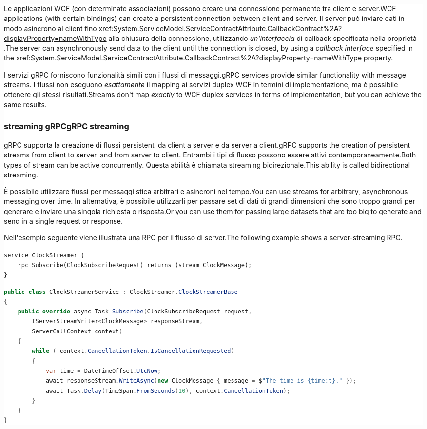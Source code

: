 <span data-ttu-id="c7726-129">Le applicazioni WCF (con determinate associazioni) possono creare una connessione permanente tra client e server.</span><span class="sxs-lookup"><span data-stu-id="c7726-129">WCF applications (with certain bindings) can create a persistent connection between client and server.</span></span> <span data-ttu-id="c7726-130">Il server può inviare dati in modo asincrono al client fino <xref:System.ServiceModel.ServiceContractAttribute.CallbackContract%2A?displayProperty=nameWithType> alla chiusura della connessione, utilizzando *un'interfaccia* di callback specificata nella proprietà .</span><span class="sxs-lookup"><span data-stu-id="c7726-130">The server can asynchronously send data to the client until the connection is closed, by using a *callback interface* specified in the <xref:System.ServiceModel.ServiceContractAttribute.CallbackContract%2A?displayProperty=nameWithType> property.</span></span>

<span data-ttu-id="c7726-131">I servizi gRPC forniscono funzionalità simili con i flussi di messaggi.</span><span class="sxs-lookup"><span data-stu-id="c7726-131">gRPC services provide similar functionality with message streams.</span></span> <span data-ttu-id="c7726-132">I flussi non eseguono *esattamente* il mapping ai servizi duplex WCF in termini di implementazione, ma è possibile ottenere gli stessi risultati.</span><span class="sxs-lookup"><span data-stu-id="c7726-132">Streams don't map *exactly* to WCF duplex services in terms of implementation, but you can achieve the same results.</span></span>

### <a name="grpc-streaming"></a><span data-ttu-id="c7726-133">streaming gRPC</span><span class="sxs-lookup"><span data-stu-id="c7726-133">gRPC streaming</span></span>

<span data-ttu-id="c7726-134">gRPC supporta la creazione di flussi persistenti da client a server e da server a client.</span><span class="sxs-lookup"><span data-stu-id="c7726-134">gRPC supports the creation of persistent streams from client to server, and from server to client.</span></span> <span data-ttu-id="c7726-135">Entrambi i tipi di flusso possono essere attivi contemporaneamente.</span><span class="sxs-lookup"><span data-stu-id="c7726-135">Both types of stream can be active concurrently.</span></span> <span data-ttu-id="c7726-136">Questa abilità è chiamata streaming bidirezionale.</span><span class="sxs-lookup"><span data-stu-id="c7726-136">This ability is called bidirectional streaming.</span></span>

<span data-ttu-id="c7726-137">È possibile utilizzare flussi per messaggi stica arbitrari e asincroni nel tempo.</span><span class="sxs-lookup"><span data-stu-id="c7726-137">You can use streams for arbitrary, asynchronous messaging over time.</span></span> <span data-ttu-id="c7726-138">In alternativa, è possibile utilizzarli per passare set di dati di grandi dimensioni che sono troppo grandi per generare e inviare una singola richiesta o risposta.</span><span class="sxs-lookup"><span data-stu-id="c7726-138">Or you can use them for passing large datasets that are too big to generate and send in a single request or response.</span></span>

<span data-ttu-id="c7726-139">Nell'esempio seguente viene illustrata una RPC per il flusso di server.</span><span class="sxs-lookup"><span data-stu-id="c7726-139">The following example shows a server-streaming RPC.</span></span>

```protobuf
service ClockStreamer {
    rpc Subscribe(ClockSubscribeRequest) returns (stream ClockMessage);
}
```

```csharp
public class ClockStreamerService : ClockStreamer.ClockStreamerBase
{
    public override async Task Subscribe(ClockSubscribeRequest request,
        IServerStreamWriter<ClockMessage> responseStream,
        ServerCallContext context)
    {
        while (!context.CancellationToken.IsCancellationRequested)
        {
            var time = DateTimeOffset.UtcNow;
            await responseStream.WriteAsync(new ClockMessage { message = $"The time is {time:t}." });
            await Task.Delay(TimeSpan.FromSeconds(10), context.CancellationToken);
        }
    }
}
```